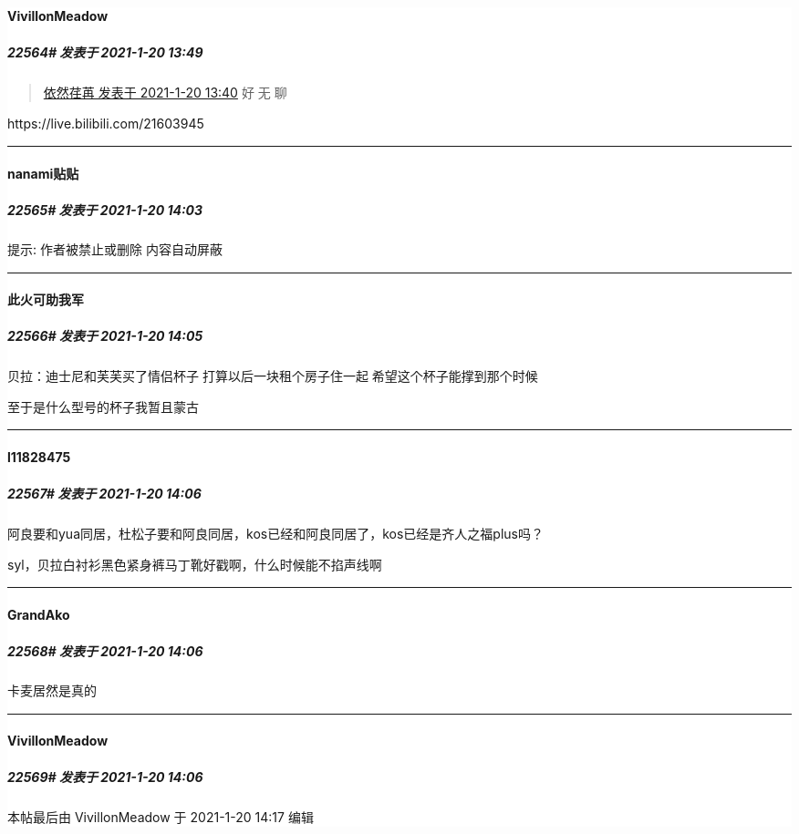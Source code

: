 ####  VivillonMeadow  
##### 22564#       发表于 2021-1-20 13:49


<blockquote><a href="httphttps://bbs.saraba1st.com/2b/forum.php?mod=redirect&amp;goto=findpost&amp;pid=50092057&amp;ptid=1978671" target="_blank">依然荏苒 发表于 2021-1-20 13:40</a>
好 
无
聊</blockquote>
https://live.bilibili.com/21603945


-----

####  nanami贴贴  
##### 22565#       发表于 2021-1-20 14:03

提示: 作者被禁止或删除 内容自动屏蔽


-----

####  此火可助我军  
##### 22566#       发表于 2021-1-20 14:05


贝拉：迪士尼和芙芙买了情侣杯子 打算以后一块租个房子住一起 希望这个杯子能撑到那个时候


至于是什么型号的杯子我暂且蒙古


-----

####  l11828475  
##### 22567#       发表于 2021-1-20 14:06


阿良要和yua同居，杜松子要和阿良同居，kos已经和阿良同居了，kos已经是齐人之福plus吗？

syl，贝拉白衬衫黑色紧身裤马丁靴好戳啊，什么时候能不掐声线啊


-----

####  GrandAko  
##### 22568#       发表于 2021-1-20 14:06


卡麦居然是真的


-----

####  VivillonMeadow  
##### 22569#       发表于 2021-1-20 14:06


 本帖最后由 VivillonMeadow 于 2021-1-20 14:17 编辑 
